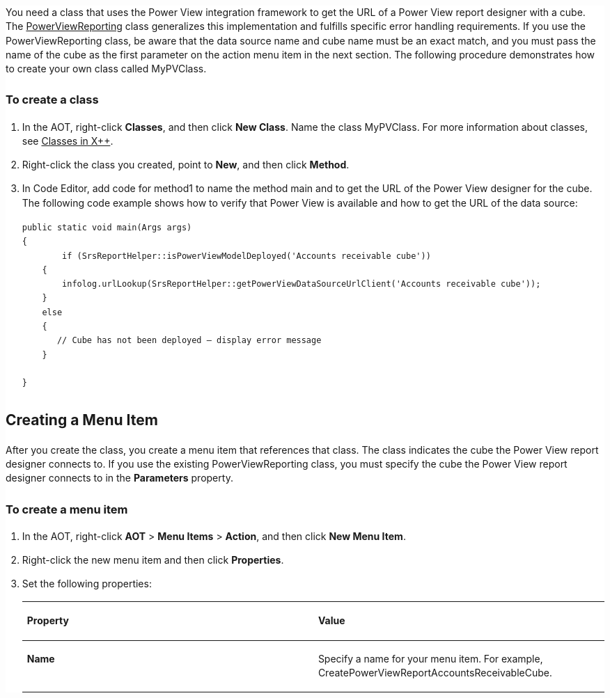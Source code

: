You need a class that uses the Power View integration framework to get the URL of a Power View report designer with a cube. The [PowerViewReporting](https://technet.microsoft.com/en-us/library/jj772359\(v=ax.60\)) class generalizes this implementation and fulfills specific error handling requirements. If you use the PowerViewReporting class, be aware that the data source name and cube name must be an exact match, and you must pass the name of the cube as the first parameter on the action menu item in the next section. The following procedure demonstrates how to create your own class called MyPVClass.

### To create a class

1.  In the AOT, right-click **Classes**, and then click **New Class**. Name the class MyPVClass. For more information about classes, see [Classes in X++](https://technet.microsoft.com/en-us/library/aa868834\(v=ax.60\)).

2.  Right-click the class you created, point to **New**, and then click **Method**.

3.  In Code Editor, add code for method1 to name the method main and to get the URL of the Power View designer for the cube. The following code example shows how to verify that Power View is available and how to get the URL of the data source:
    
        public static void main(Args args)
        {
                if (SrsReportHelper::isPowerViewModelDeployed('Accounts receivable cube'))
            {
                infolog.urlLookup(SrsReportHelper::getPowerViewDataSourceUrlClient('Accounts receivable cube'));
            }
            else
            {
               // Cube has not been deployed – display error message
            }
        
        }

## Creating a Menu Item

After you create the class, you create a menu item that references that class. The class indicates the cube the Power View report designer connects to. If you use the existing PowerViewReporting class, you must specify the cube the Power View report designer connects to in the **Parameters** property.

### To create a menu item

1.  In the AOT, right-click **AOT** \> **Menu Items** \> **Action**, and then click **New Menu Item**.

2.  Right-click the new menu item and then click **Properties**.

3.  Set the following properties:
    
    <table>
    <colgroup>
    <col style="width: 50%" />
    <col style="width: 50%" />
    </colgroup>
    <thead>
    <tr class="header">
    <th><p>Property</p></th>
    <th><p>Value</p></th>
    </tr>
    </thead>
    <tbody>
    <tr class="odd">
    <td><p><strong>Name</strong></p></td>
    <td><p>Specify a name for your menu item. For example, CreatePowerViewReportAccountsReceivableCube.</p></td>
    </tr>
    <tr class="even">